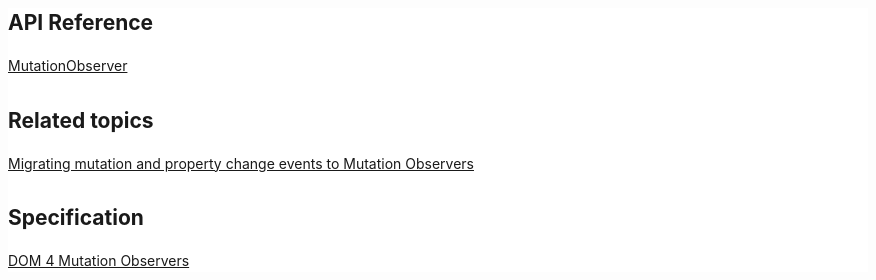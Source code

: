 ## API Reference

[MutationObserver](https://msdn.microsoft.com/library/dn254985(v=vs.85).aspx)

## Related topics

[Migrating mutation and property change events to Mutation Observers](https://msdn.microsoft.com/library/dn265032(v=vs.85).aspx)

## Specification

[DOM 4 Mutation Observers](https://www.w3.org/TR/dom/#mutation-observers)
